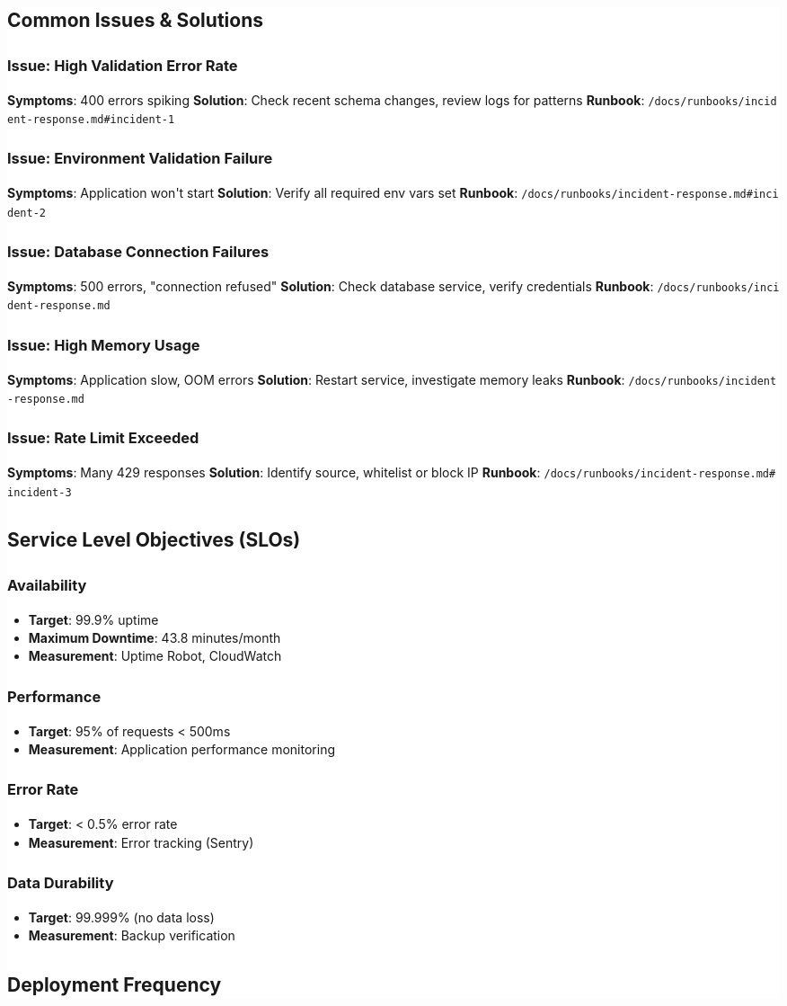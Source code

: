 ## Common Issues & Solutions

### Issue: High Validation Error Rate
**Symptoms**: 400 errors spiking
**Solution**: Check recent schema changes, review logs for patterns
**Runbook**: `/docs/runbooks/incident-response.md#incident-1`

### Issue: Environment Validation Failure
**Symptoms**: Application won't start
**Solution**: Verify all required env vars set
**Runbook**: `/docs/runbooks/incident-response.md#incident-2`

### Issue: Database Connection Failures
**Symptoms**: 500 errors, "connection refused"
**Solution**: Check database service, verify credentials
**Runbook**: `/docs/runbooks/incident-response.md`

### Issue: High Memory Usage
**Symptoms**: Application slow, OOM errors
**Solution**: Restart service, investigate memory leaks
**Runbook**: `/docs/runbooks/incident-response.md`

### Issue: Rate Limit Exceeded
**Symptoms**: Many 429 responses
**Solution**: Identify source, whitelist or block IP
**Runbook**: `/docs/runbooks/incident-response.md#incident-3`

## Service Level Objectives (SLOs)

### Availability
- **Target**: 99.9% uptime
- **Maximum Downtime**: 43.8 minutes/month
- **Measurement**: Uptime Robot, CloudWatch

### Performance
- **Target**: 95% of requests < 500ms
- **Measurement**: Application performance monitoring

### Error Rate
- **Target**: < 0.5% error rate
- **Measurement**: Error tracking (Sentry)

### Data Durability
- **Target**: 99.999% (no data loss)
- **Measurement**: Backup verification

## Deployment Frequency
